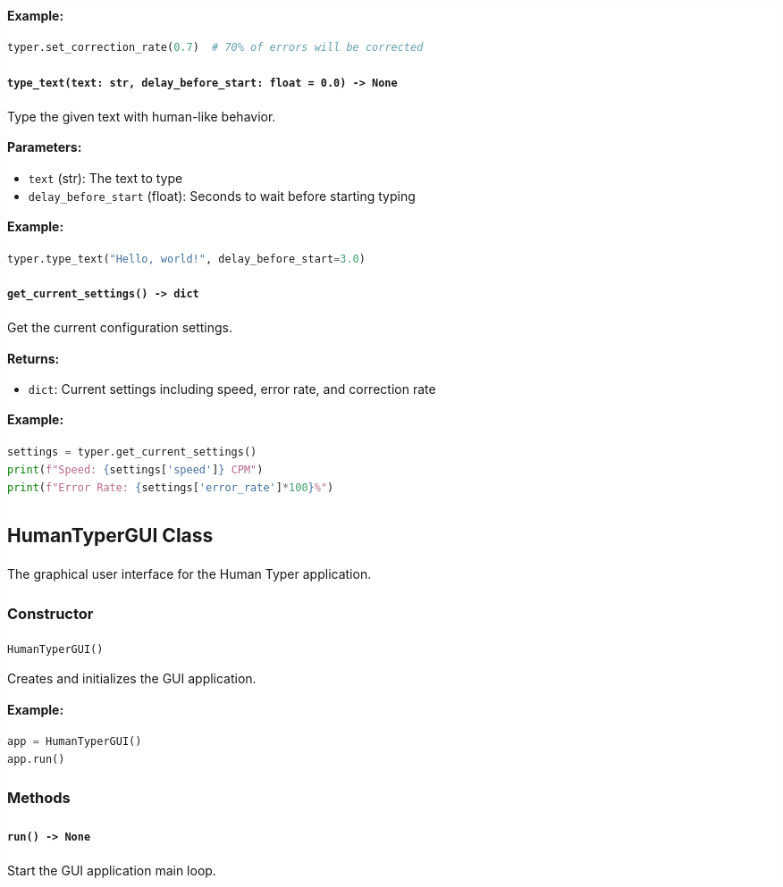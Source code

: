 **Example:**
```python
typer.set_correction_rate(0.7)  # 70% of errors will be corrected
```

#### `type_text(text: str, delay_before_start: float = 0.0) -> None`

Type the given text with human-like behavior.

**Parameters:**
- `text` (str): The text to type
- `delay_before_start` (float): Seconds to wait before starting typing

**Example:**
```python
typer.type_text("Hello, world!", delay_before_start=3.0)
```

#### `get_current_settings() -> dict`

Get the current configuration settings.

**Returns:**
- `dict`: Current settings including speed, error rate, and correction rate

**Example:**
```python
settings = typer.get_current_settings()
print(f"Speed: {settings['speed']} CPM")
print(f"Error Rate: {settings['error_rate']*100}%")
```

## HumanTyperGUI Class

The graphical user interface for the Human Typer application.

### Constructor

```python
HumanTyperGUI()
```

Creates and initializes the GUI application.

**Example:**
```python
app = HumanTyperGUI()
app.run()
```

### Methods

#### `run() -> None`

Start the GUI application main loop.
